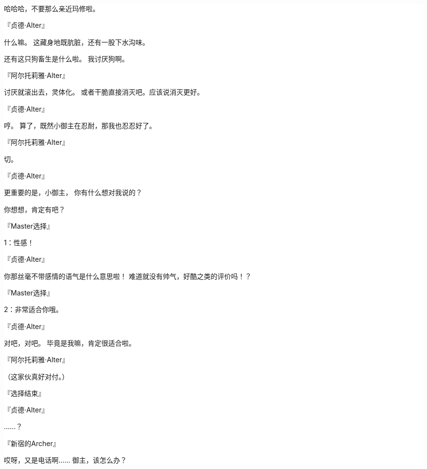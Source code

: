 哈哈哈，不要那么亲近玛修啦。

『贞德·Alter』

什么嘛。
这藏身地既肮脏，还有一股下水沟味。

还有这只狗畜生是什么啦。
我讨厌狗啊。

『阿尔托莉雅·Alter』

讨厌就滚出去，灵体化。
或者干脆直接消灭吧。应该说消灭更好。

『贞德·Alter』

哼。
算了，既然小御主在忍耐，那我也忍忍好了。

『阿尔托莉雅·Alter』

切。

『贞德·Alter』

更重要的是，小御主，
你有什么想对我说的？

你想想，肯定有吧？

『Master选择』

1：性感！

『贞德·Alter』

你那丝毫不带感情的语气是什么意思啦！
难道就没有帅气，好酷之类的评价吗！？

『Master选择』

2：非常适合你哦。

『贞德·Alter』

对吧，对吧。
毕竟是我嘛，肯定很适合啦。

『阿尔托莉雅·Alter』

（这家伙真好对付。）

『选择结束』

『贞德·Alter』

……？

『新宿的Archer』

哎呀，又是电话啊……
御主，该怎么办？
